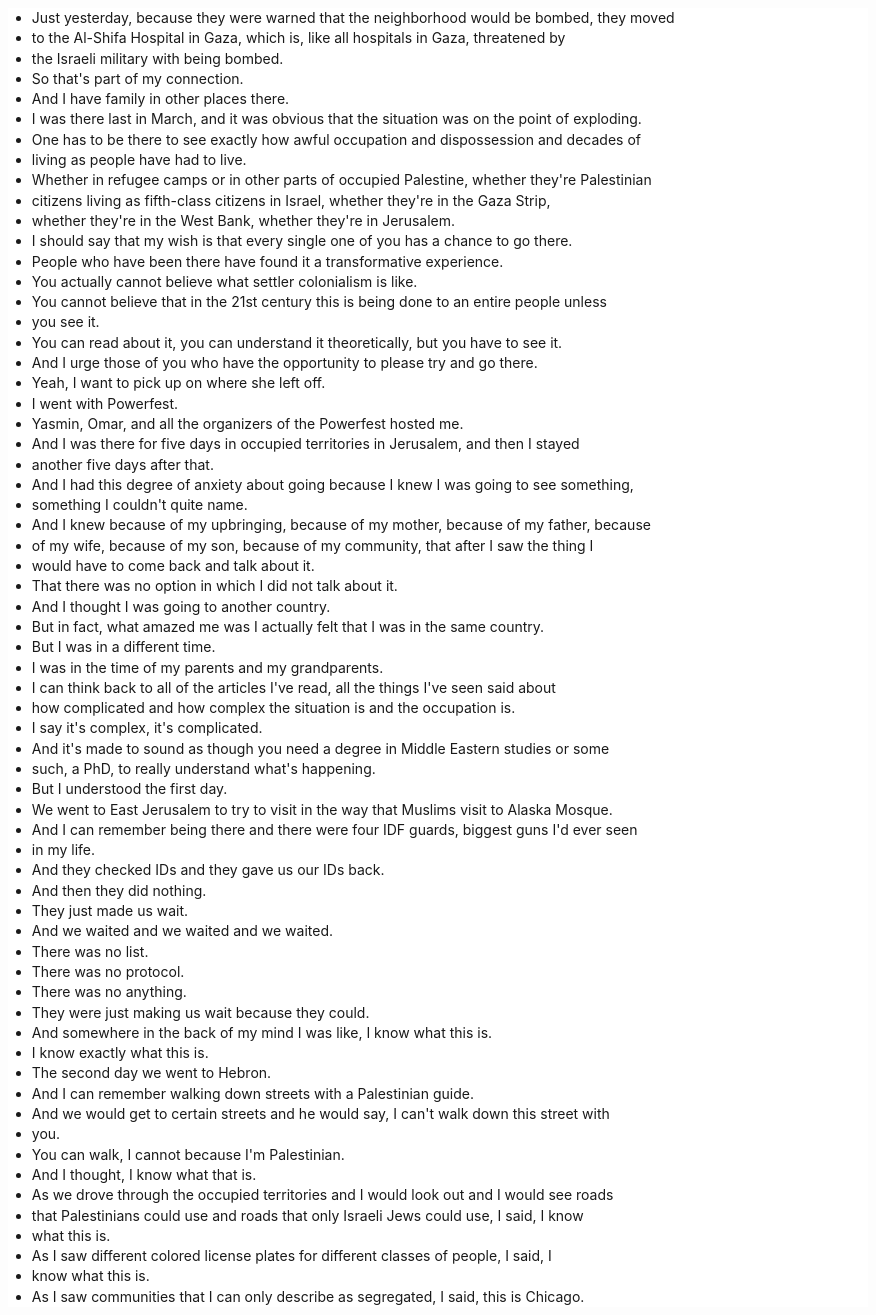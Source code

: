 *  Just yesterday, because they were warned that the neighborhood would be bombed, they moved
*  to the Al-Shifa Hospital in Gaza, which is, like all hospitals in Gaza, threatened by
*  the Israeli military with being bombed.
*  So that's part of my connection.
*  And I have family in other places there.
*  I was there last in March, and it was obvious that the situation was on the point of exploding.
*  One has to be there to see exactly how awful occupation and dispossession and decades of
*  living as people have had to live.
*  Whether in refugee camps or in other parts of occupied Palestine, whether they're Palestinian
*  citizens living as fifth-class citizens in Israel, whether they're in the Gaza Strip,
*  whether they're in the West Bank, whether they're in Jerusalem.
*  I should say that my wish is that every single one of you has a chance to go there.
*  People who have been there have found it a transformative experience.
*  You actually cannot believe what settler colonialism is like.
*  You cannot believe that in the 21st century this is being done to an entire people unless
*  you see it.
*  You can read about it, you can understand it theoretically, but you have to see it.
*  And I urge those of you who have the opportunity to please try and go there.
*  Yeah, I want to pick up on where she left off.
*  I went with Powerfest.
*  Yasmin, Omar, and all the organizers of the Powerfest hosted me.
*  And I was there for five days in occupied territories in Jerusalem, and then I stayed
*  another five days after that.
*  And I had this degree of anxiety about going because I knew I was going to see something,
*  something I couldn't quite name.
*  And I knew because of my upbringing, because of my mother, because of my father, because
*  of my wife, because of my son, because of my community, that after I saw the thing I
*  would have to come back and talk about it.
*  That there was no option in which I did not talk about it.
*  And I thought I was going to another country.
*  But in fact, what amazed me was I actually felt that I was in the same country.
*  But I was in a different time.
*  I was in the time of my parents and my grandparents.
*  I can think back to all of the articles I've read, all the things I've seen said about
*  how complicated and how complex the situation is and the occupation is.
*  I say it's complex, it's complicated.
*  And it's made to sound as though you need a degree in Middle Eastern studies or some
*  such, a PhD, to really understand what's happening.
*  But I understood the first day.
*  We went to East Jerusalem to try to visit in the way that Muslims visit to Alaska Mosque.
*  And I can remember being there and there were four IDF guards, biggest guns I'd ever seen
*  in my life.
*  And they checked IDs and they gave us our IDs back.
*  And then they did nothing.
*  They just made us wait.
*  And we waited and we waited and we waited.
*  There was no list.
*  There was no protocol.
*  There was no anything.
*  They were just making us wait because they could.
*  And somewhere in the back of my mind I was like, I know what this is.
*  I know exactly what this is.
*  The second day we went to Hebron.
*  And I can remember walking down streets with a Palestinian guide.
*  And we would get to certain streets and he would say, I can't walk down this street with
*  you.
*  You can walk, I cannot because I'm Palestinian.
*  And I thought, I know what that is.
*  As we drove through the occupied territories and I would look out and I would see roads
*  that Palestinians could use and roads that only Israeli Jews could use, I said, I know
*  what this is.
*  As I saw different colored license plates for different classes of people, I said, I
*  know what this is.
*  As I saw communities that I can only describe as segregated, I said, this is Chicago.